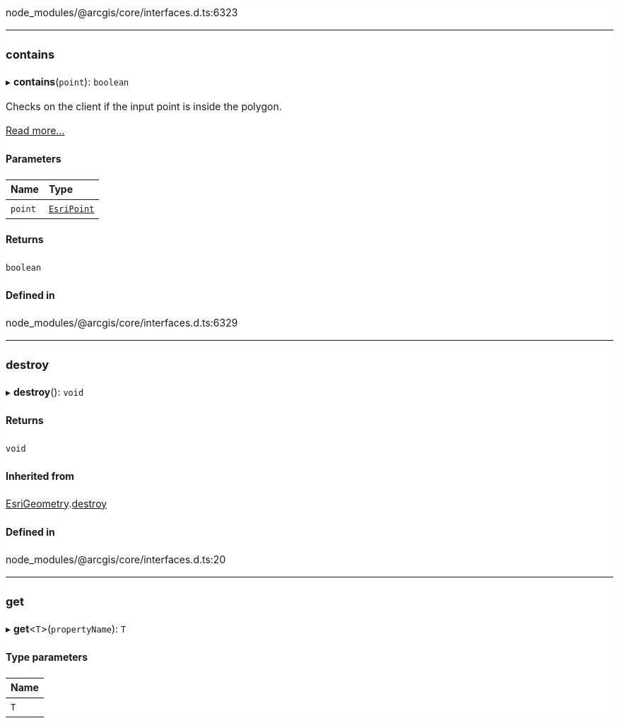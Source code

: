 node_modules/@arcgis/core/interfaces.d.ts:6323

___

### contains

▸ **contains**(`point`): `boolean`

Checks on the client if the input point is inside the polygon.

[Read more...](https://developers.arcgis.com/javascript/latest/api-reference/esri-geometry-Polygon.html#contains)

#### Parameters

| Name | Type |
| :------ | :------ |
| `point` | [`EsriPoint`](geo_esri.EsriPoint.md) |

#### Returns

`boolean`

#### Defined in

node_modules/@arcgis/core/interfaces.d.ts:6329

___

### destroy

▸ **destroy**(): `void`

#### Returns

`void`

#### Inherited from

[EsriGeometry](geo_esri.EsriGeometry.md).[destroy](geo_esri.EsriGeometry.md#destroy)

#### Defined in

node_modules/@arcgis/core/interfaces.d.ts:20

___

### get

▸ **get**<`T`\>(`propertyName`): `T`

#### Type parameters

| Name |
| :------ |
| `T` |
